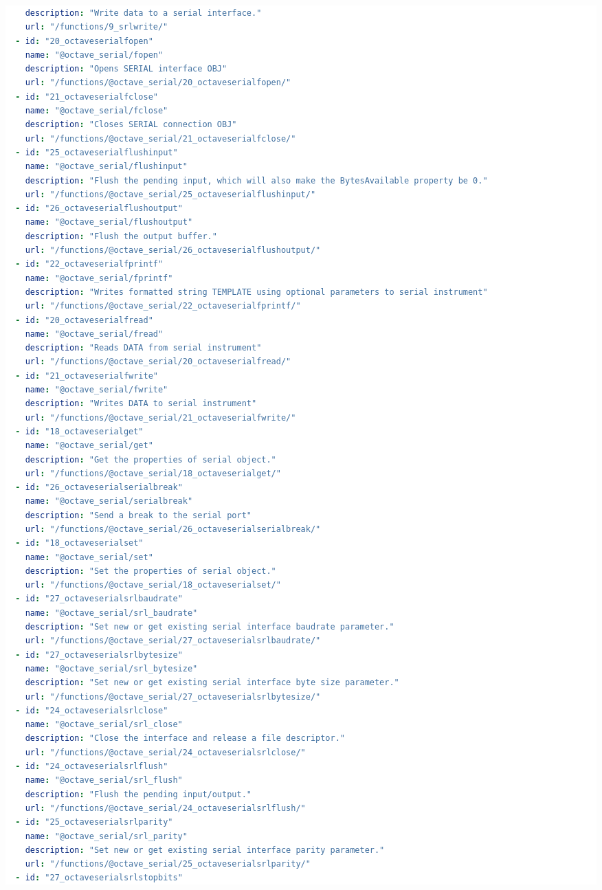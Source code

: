 ```yaml
    description: "Write data to a serial interface."
    url: "/functions/9_srlwrite/"
  - id: "20_octaveserialfopen"
    name: "@octave_serial/fopen"
    description: "Opens SERIAL interface OBJ"
    url: "/functions/@octave_serial/20_octaveserialfopen/"
  - id: "21_octaveserialfclose"
    name: "@octave_serial/fclose"
    description: "Closes SERIAL connection OBJ"
    url: "/functions/@octave_serial/21_octaveserialfclose/"
  - id: "25_octaveserialflushinput"
    name: "@octave_serial/flushinput"
    description: "Flush the pending input, which will also make the BytesAvailable property be 0."
    url: "/functions/@octave_serial/25_octaveserialflushinput/"
  - id: "26_octaveserialflushoutput"
    name: "@octave_serial/flushoutput"
    description: "Flush the output buffer."
    url: "/functions/@octave_serial/26_octaveserialflushoutput/"
  - id: "22_octaveserialfprintf"
    name: "@octave_serial/fprintf"
    description: "Writes formatted string TEMPLATE using optional parameters to serial instrument"
    url: "/functions/@octave_serial/22_octaveserialfprintf/"
  - id: "20_octaveserialfread"
    name: "@octave_serial/fread"
    description: "Reads DATA from serial instrument"
    url: "/functions/@octave_serial/20_octaveserialfread/"
  - id: "21_octaveserialfwrite"
    name: "@octave_serial/fwrite"
    description: "Writes DATA to serial instrument"
    url: "/functions/@octave_serial/21_octaveserialfwrite/"
  - id: "18_octaveserialget"
    name: "@octave_serial/get"
    description: "Get the properties of serial object."
    url: "/functions/@octave_serial/18_octaveserialget/"
  - id: "26_octaveserialserialbreak"
    name: "@octave_serial/serialbreak"
    description: "Send a break to the serial port"
    url: "/functions/@octave_serial/26_octaveserialserialbreak/"
  - id: "18_octaveserialset"
    name: "@octave_serial/set"
    description: "Set the properties of serial object."
    url: "/functions/@octave_serial/18_octaveserialset/"
  - id: "27_octaveserialsrlbaudrate"
    name: "@octave_serial/srl_baudrate"
    description: "Set new or get existing serial interface baudrate parameter."
    url: "/functions/@octave_serial/27_octaveserialsrlbaudrate/"
  - id: "27_octaveserialsrlbytesize"
    name: "@octave_serial/srl_bytesize"
    description: "Set new or get existing serial interface byte size parameter."
    url: "/functions/@octave_serial/27_octaveserialsrlbytesize/"
  - id: "24_octaveserialsrlclose"
    name: "@octave_serial/srl_close"
    description: "Close the interface and release a file descriptor."
    url: "/functions/@octave_serial/24_octaveserialsrlclose/"
  - id: "24_octaveserialsrlflush"
    name: "@octave_serial/srl_flush"
    description: "Flush the pending input/output."
    url: "/functions/@octave_serial/24_octaveserialsrlflush/"
  - id: "25_octaveserialsrlparity"
    name: "@octave_serial/srl_parity"
    description: "Set new or get existing serial interface parity parameter."
    url: "/functions/@octave_serial/25_octaveserialsrlparity/"
  - id: "27_octaveserialsrlstopbits"
```
